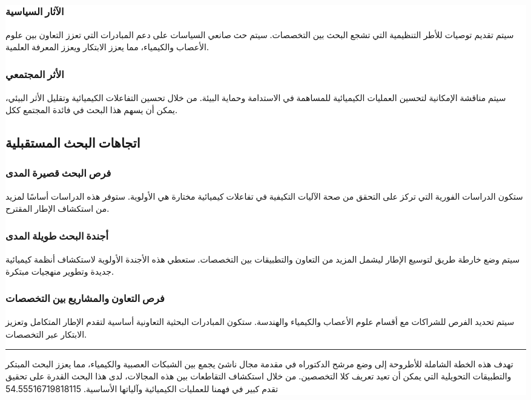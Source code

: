 ### الآثار السياسية
سيتم تقديم توصيات للأطر التنظيمية التي تشجع البحث بين التخصصات. سيتم حث صانعي السياسات على دعم المبادرات التي تعزز التعاون بين علوم الأعصاب والكيمياء، مما يعزز الابتكار ويعزز المعرفة العلمية.

### الأثر المجتمعي
سيتم مناقشة الإمكانية لتحسين العمليات الكيميائية للمساهمة في الاستدامة وحماية البيئة. من خلال تحسين التفاعلات الكيميائية وتقليل الأثر البيئي، يمكن أن يسهم هذا البحث في فائدة المجتمع ككل.

## اتجاهات البحث المستقبلية

### فرص البحث قصيرة المدى
ستكون الدراسات الفورية التي تركز على التحقق من صحة الآليات التكيفية في تفاعلات كيميائية مختارة هي الأولوية. ستوفر هذه الدراسات أساسًا لمزيد من استكشاف الإطار المقترح.

### أجندة البحث طويلة المدى
سيتم وضع خارطة طريق لتوسيع الإطار ليشمل المزيد من التعاون والتطبيقات بين التخصصات. ستعطي هذه الأجندة الأولوية لاستكشاف أنظمة كيميائية جديدة وتطوير منهجيات مبتكرة.

### فرص التعاون والمشاريع بين التخصصات
سيتم تحديد الفرص للشراكات مع أقسام علوم الأعصاب والكيمياء والهندسة. ستكون المبادرات البحثية التعاونية أساسية لتقدم الإطار المتكامل وتعزيز الابتكار عبر التخصصات.

---

تهدف هذه الخطة الشاملة للأطروحة إلى وضع مرشح الدكتوراه في مقدمة مجال ناشئ يجمع بين الشبكات العصبية والكيمياء، مما يعزز البحث المبتكر والتطبيقات التحويلية التي يمكن أن تعيد تعريف كلا التخصصين. من خلال استكشاف التقاطعات بين هذه المجالات، لدى هذا البحث القدرة على تحقيق تقدم كبير في فهمنا للعمليات الكيميائية وآلياتها الأساسية. 54.55516719818115